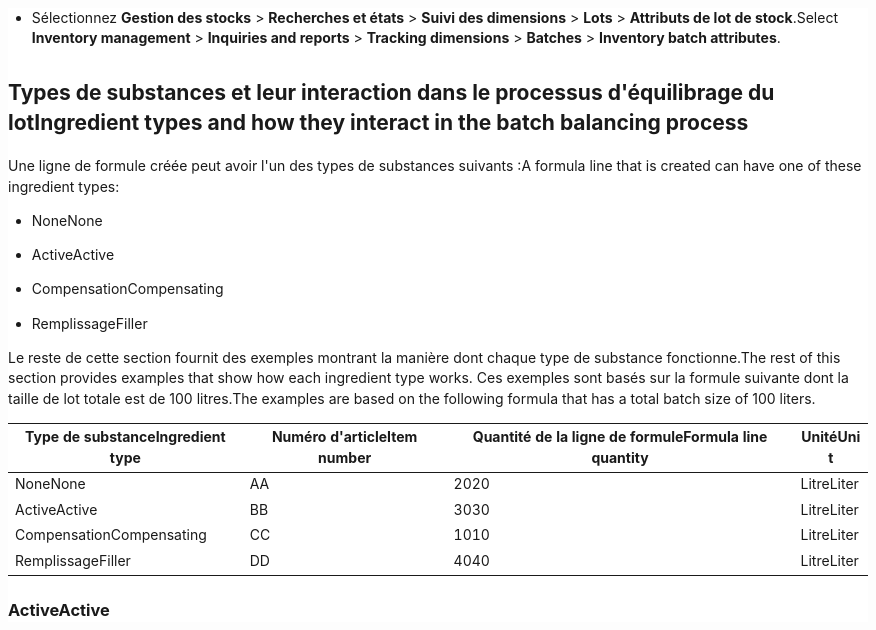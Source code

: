 -  <span data-ttu-id="3fc7b-122">Sélectionnez **Gestion des stocks** \> **Recherches et états** \> **Suivi des dimensions** \> **Lots** \> **Attributs de lot de stock**.</span><span class="sxs-lookup"><span data-stu-id="3fc7b-122">Select **Inventory management** \> **Inquiries and reports** \> **Tracking dimensions** \> **Batches** \> **Inventory batch attributes**.</span></span>

<a name="ingredient-types-and-how-they-interact-in-the-batch-balancing-process"></a><span data-ttu-id="3fc7b-123">Types de substances et leur interaction dans le processus d'équilibrage du lot</span><span class="sxs-lookup"><span data-stu-id="3fc7b-123">Ingredient types and how they interact in the batch balancing process</span></span>
---------------------------------------------------------------------

<span data-ttu-id="3fc7b-124">Une ligne de formule créée peut avoir l'un des types de substances suivants :</span><span class="sxs-lookup"><span data-stu-id="3fc7b-124">A formula line that is created can have one of these ingredient types:</span></span>

-   <span data-ttu-id="3fc7b-125">None</span><span class="sxs-lookup"><span data-stu-id="3fc7b-125">None</span></span>

-   <span data-ttu-id="3fc7b-126">Active</span><span class="sxs-lookup"><span data-stu-id="3fc7b-126">Active</span></span>

-   <span data-ttu-id="3fc7b-127">Compensation</span><span class="sxs-lookup"><span data-stu-id="3fc7b-127">Compensating</span></span>

-   <span data-ttu-id="3fc7b-128">Remplissage</span><span class="sxs-lookup"><span data-stu-id="3fc7b-128">Filler</span></span>

<span data-ttu-id="3fc7b-129">Le reste de cette section fournit des exemples montrant la manière dont chaque type de substance fonctionne.</span><span class="sxs-lookup"><span data-stu-id="3fc7b-129">The rest of this section provides examples that show how each ingredient type works.</span></span> <span data-ttu-id="3fc7b-130">Ces exemples sont basés sur la formule suivante dont la taille de lot totale est de 100 litres.</span><span class="sxs-lookup"><span data-stu-id="3fc7b-130">The examples are based on the following formula that has a total batch size of 100 liters.</span></span>

| <span data-ttu-id="3fc7b-131">**Type de substance**</span><span class="sxs-lookup"><span data-stu-id="3fc7b-131">**Ingredient type**</span></span> | <span data-ttu-id="3fc7b-132">**Numéro d'article**</span><span class="sxs-lookup"><span data-stu-id="3fc7b-132">**Item number**</span></span> | <span data-ttu-id="3fc7b-133">**Quantité de la ligne de formule**</span><span class="sxs-lookup"><span data-stu-id="3fc7b-133">**Formula line quantity**</span></span> | <span data-ttu-id="3fc7b-134">**Unité**</span><span class="sxs-lookup"><span data-stu-id="3fc7b-134">**Unit**</span></span> |
|---------------------|-----------------|---------------------------|----------|
| <span data-ttu-id="3fc7b-135">None</span><span class="sxs-lookup"><span data-stu-id="3fc7b-135">None</span></span>                | <span data-ttu-id="3fc7b-136">A</span><span class="sxs-lookup"><span data-stu-id="3fc7b-136">A</span></span>               | <span data-ttu-id="3fc7b-137">20</span><span class="sxs-lookup"><span data-stu-id="3fc7b-137">20</span></span>                        | <span data-ttu-id="3fc7b-138">Litre</span><span class="sxs-lookup"><span data-stu-id="3fc7b-138">Liter</span></span>    |
| <span data-ttu-id="3fc7b-139">Active</span><span class="sxs-lookup"><span data-stu-id="3fc7b-139">Active</span></span>              | <span data-ttu-id="3fc7b-140">B</span><span class="sxs-lookup"><span data-stu-id="3fc7b-140">B</span></span>               | <span data-ttu-id="3fc7b-141">30</span><span class="sxs-lookup"><span data-stu-id="3fc7b-141">30</span></span>                        | <span data-ttu-id="3fc7b-142">Litre</span><span class="sxs-lookup"><span data-stu-id="3fc7b-142">Liter</span></span>    |
| <span data-ttu-id="3fc7b-143">Compensation</span><span class="sxs-lookup"><span data-stu-id="3fc7b-143">Compensating</span></span>        | <span data-ttu-id="3fc7b-144">C</span><span class="sxs-lookup"><span data-stu-id="3fc7b-144">C</span></span>               | <span data-ttu-id="3fc7b-145">10</span><span class="sxs-lookup"><span data-stu-id="3fc7b-145">10</span></span>                        | <span data-ttu-id="3fc7b-146">Litre</span><span class="sxs-lookup"><span data-stu-id="3fc7b-146">Liter</span></span>    |
| <span data-ttu-id="3fc7b-147">Remplissage</span><span class="sxs-lookup"><span data-stu-id="3fc7b-147">Filler</span></span>              | <span data-ttu-id="3fc7b-148">D</span><span class="sxs-lookup"><span data-stu-id="3fc7b-148">D</span></span>               | <span data-ttu-id="3fc7b-149">40</span><span class="sxs-lookup"><span data-stu-id="3fc7b-149">40</span></span>                        | <span data-ttu-id="3fc7b-150">Litre</span><span class="sxs-lookup"><span data-stu-id="3fc7b-150">Liter</span></span>    |

### <a name="active"></a><span data-ttu-id="3fc7b-151">Active</span><span class="sxs-lookup"><span data-stu-id="3fc7b-151">Active</span></span>
